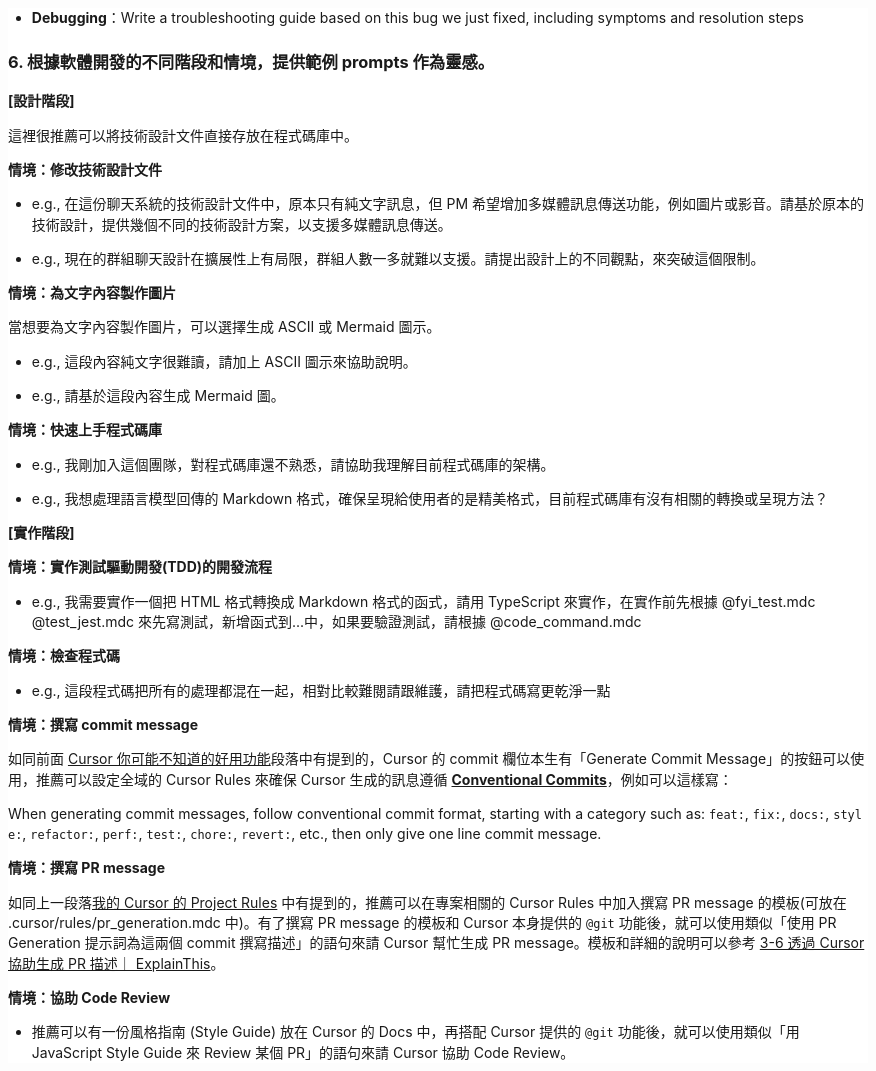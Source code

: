 - **Debugging**：Write a troubleshooting guide based on this bug we just fixed, including symptoms and resolution steps

### 6. 根據軟體開發的不同階段和情境，提供範例 prompts 作為靈感。

**\[設計階段\]**

這裡很推薦可以將技術設計文件直接存放在程式碼庫中。

**情境：修改技術設計文件**

- e.g., 在這份聊天系統的技術設計文件中，原本只有純文字訊息，但 PM 希望增加多媒體訊息傳送功能，例如圖片或影音。請基於原本的技術設計，提供幾個不同的技術設計方案，以支援多媒體訊息傳送。

- e.g., 現在的群組聊天設計在擴展性上有局限，群組人數一多就難以支援。請提出設計上的不同觀點，來突破這個限制。

**情境：為文字內容製作圖片**

當想要為文字內容製作圖片，可以選擇生成 ASCII 或 Mermaid 圖示。

- e.g., 這段內容純文字很難讀，請加上 ASCII 圖示來協助說明。

- e.g., 請基於這段內容生成 Mermaid 圖。

**情境：快速上手程式碼庫**

- e.g., 我剛加入這個團隊，對程式碼庫還不熟悉，請協助我理解目前程式碼庫的架構。

- e.g., 我想處理語言模型回傳的 Markdown 格式，確保呈現給使用者的是精美格式，目前程式碼庫有沒有相關的轉換或呈現方法？

**\[實作階段\]**

**情境：實作測試驅動開發(TDD)的開發流程**

- e.g., 我需要實作一個把 HTML 格式轉換成 Markdown 格式的函式，請用 TypeScript 來實作，在實作前先根據 @fyi_test.mdc @test_jest.mdc 來先寫測試，新增函式到...中，如果要驗證測試，請根據 @code_command.mdc

**情境：檢查程式碼**

- e.g., 這段程式碼把所有的處理都混在一起，相對比較難閱請跟維護，請把程式碼寫更乾淨一點

**情境：撰寫 commit message**

如同前面 [Cursor 你可能不知道的好用功能](#cursor-你可能不知道的好用功能)段落中有提到的，Cursor 的 commit 欄位本生有「Generate Commit Message」的按鈕可以使用，推薦可以設定全域的 Cursor Rules 來確保 Cursor 生成的訊息遵循 **[Conventional Commits](https://www.conventionalcommits.org/en/v1.0.0/)**，例如可以這樣寫：

When generating commit messages, follow conventional commit format, starting with a category such as: `feat:`, `fix:`, `docs:`, `style:`, `refactor:`, `perf:`, `test:`, `chore:`, `revert:`, etc., then only give one line commit message.

**情境：撰寫 PR message**

如同上一段落[我的 Cursor 的 Project Rules](#我的-cursor-的-project-rules) 中有提到的，推薦可以在專案相關的 Cursor Rules 中加入撰寫 PR message 的模板(可放在 .cursor/rules/pr_generation.mdc 中)。有了撰寫 PR message 的模板和 Cursor 本身提供的 `@git` 功能後，就可以使用類似「使用 PR Generation 提示詞為這兩個 commit 撰寫描述」的語句來請 Cursor 幫忙生成 PR message。模板和詳細的說明可以參考 [3-6 透過 Cursor 協助生成 PR 描述｜ ExplainThis](https://www.explainthis.io/zh-hant/ai/cursor-guide/3-6-pr-description)。

**情境：協助 Code Review**

- 推薦可以有一份風格指南 (Style Guide) 放在 Cursor 的 Docs 中，再搭配 Cursor 提供的 `@git` 功能後，就可以使用類似「用 JavaScript Style Guide 來 Review 某個 PR」的語句來請 Cursor 協助 Code Review。
